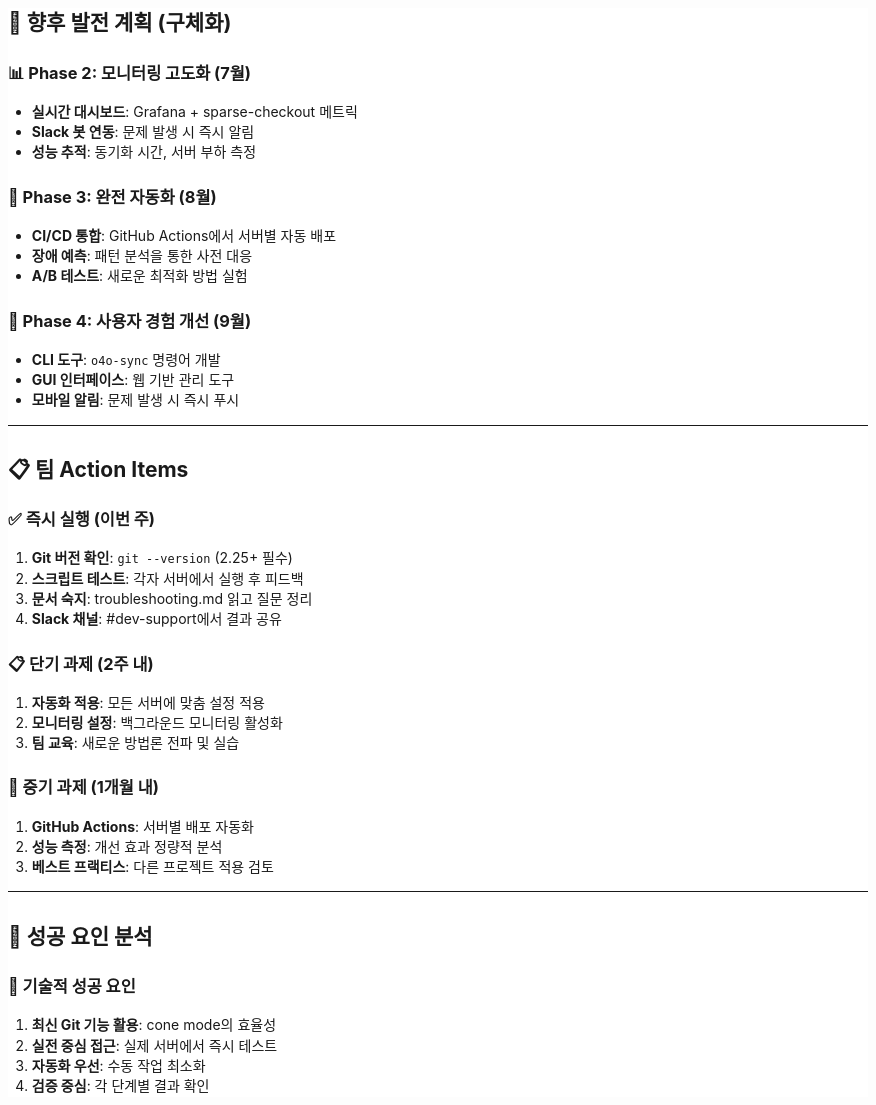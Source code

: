 
## 🚀 **향후 발전 계획 (구체화)**

### **📊 Phase 2: 모니터링 고도화** (7월)
- **실시간 대시보드**: Grafana + sparse-checkout 메트릭
- **Slack 봇 연동**: 문제 발생 시 즉시 알림
- **성능 추적**: 동기화 시간, 서버 부하 측정

### **🤖 Phase 3: 완전 자동화** (8월)
- **CI/CD 통합**: GitHub Actions에서 서버별 자동 배포
- **장애 예측**: 패턴 분석을 통한 사전 대응
- **A/B 테스트**: 새로운 최적화 방법 실험

### **📱 Phase 4: 사용자 경험 개선** (9월)
- **CLI 도구**: `o4o-sync` 명령어 개발
- **GUI 인터페이스**: 웹 기반 관리 도구
- **모바일 알림**: 문제 발생 시 즉시 푸시

---

## 📋 **팀 Action Items**

### **✅ 즉시 실행 (이번 주)**
1. **Git 버전 확인**: `git --version` (2.25+ 필수)
2. **스크립트 테스트**: 각자 서버에서 실행 후 피드백
3. **문서 숙지**: troubleshooting.md 읽고 질문 정리
4. **Slack 채널**: #dev-support에서 결과 공유

### **📋 단기 과제 (2주 내)**
1. **자동화 적용**: 모든 서버에 맞춤 설정 적용
2. **모니터링 설정**: 백그라운드 모니터링 활성화
3. **팀 교육**: 새로운 방법론 전파 및 실습

### **🚀 중기 과제 (1개월 내)**
1. **GitHub Actions**: 서버별 배포 자동화
2. **성능 측정**: 개선 효과 정량적 분석
3. **베스트 프랙티스**: 다른 프로젝트 적용 검토

---

## 🎯 **성공 요인 분석**

### **🔧 기술적 성공 요인**
1. **최신 Git 기능 활용**: cone mode의 효율성
2. **실전 중심 접근**: 실제 서버에서 즉시 테스트
3. **자동화 우선**: 수동 작업 최소화
4. **검증 중심**: 각 단계별 결과 확인
